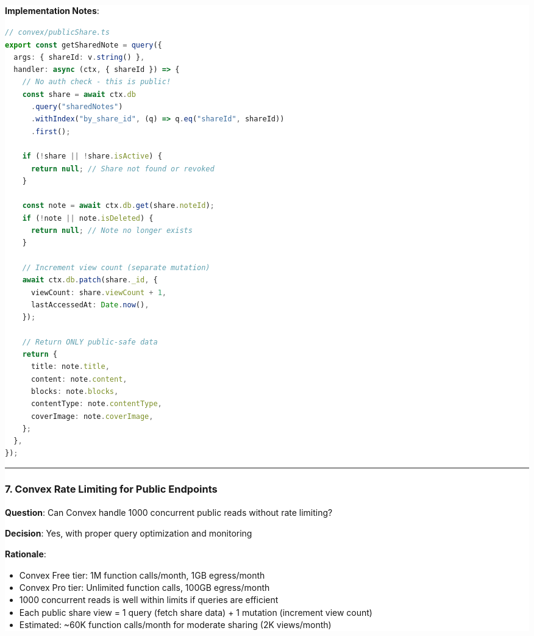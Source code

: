**Implementation Notes**:
```typescript
// convex/publicShare.ts
export const getSharedNote = query({
  args: { shareId: v.string() },
  handler: async (ctx, { shareId }) => {
    // No auth check - this is public!
    const share = await ctx.db
      .query("sharedNotes")
      .withIndex("by_share_id", (q) => q.eq("shareId", shareId))
      .first();

    if (!share || !share.isActive) {
      return null; // Share not found or revoked
    }

    const note = await ctx.db.get(share.noteId);
    if (!note || note.isDeleted) {
      return null; // Note no longer exists
    }

    // Increment view count (separate mutation)
    await ctx.db.patch(share._id, {
      viewCount: share.viewCount + 1,
      lastAccessedAt: Date.now(),
    });

    // Return ONLY public-safe data
    return {
      title: note.title,
      content: note.content,
      blocks: note.blocks,
      contentType: note.contentType,
      coverImage: note.coverImage,
    };
  },
});
```

---

### 7. Convex Rate Limiting for Public Endpoints

**Question**: Can Convex handle 1000 concurrent public reads without rate limiting?

**Decision**: Yes, with proper query optimization and monitoring

**Rationale**:
- Convex Free tier: 1M function calls/month, 1GB egress/month
- Convex Pro tier: Unlimited function calls, 100GB egress/month
- 1000 concurrent reads is well within limits if queries are efficient
- Each public share view = 1 query (fetch share data) + 1 mutation (increment view count)
- Estimated: ~60K function calls/month for moderate sharing (2K views/month)
